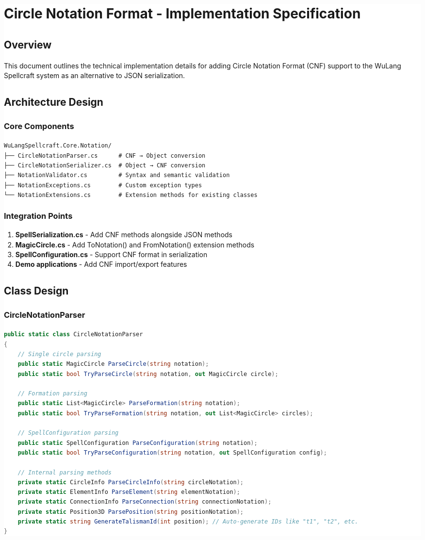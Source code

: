 # Circle Notation Format - Implementation Specification

## Overview

This document outlines the technical implementation details for adding Circle Notation Format (CNF) support to the WuLang Spellcraft system as an alternative to JSON serialization.

## Architecture Design

### Core Components

```
WuLangSpellcraft.Core.Notation/
├── CircleNotationParser.cs      # CNF → Object conversion
├── CircleNotationSerializer.cs  # Object → CNF conversion
├── NotationValidator.cs         # Syntax and semantic validation
├── NotationExceptions.cs        # Custom exception types
└── NotationExtensions.cs        # Extension methods for existing classes
```

### Integration Points

1. **SpellSerialization.cs** - Add CNF methods alongside JSON methods
2. **MagicCircle.cs** - Add ToNotation() and FromNotation() extension methods
3. **SpellConfiguration.cs** - Support CNF format in serialization
4. **Demo applications** - Add CNF import/export features

## Class Design

### CircleNotationParser

```csharp
public static class CircleNotationParser
{
    // Single circle parsing
    public static MagicCircle ParseCircle(string notation);
    public static bool TryParseCircle(string notation, out MagicCircle circle);
    
    // Formation parsing
    public static List<MagicCircle> ParseFormation(string notation);
    public static bool TryParseFormation(string notation, out List<MagicCircle> circles);
    
    // SpellConfiguration parsing
    public static SpellConfiguration ParseConfiguration(string notation);
    public static bool TryParseConfiguration(string notation, out SpellConfiguration config);
    
    // Internal parsing methods
    private static CircleInfo ParseCircleInfo(string circleNotation);
    private static ElementInfo ParseElement(string elementNotation);
    private static ConnectionInfo ParseConnection(string connectionNotation);
    private static Position3D ParsePosition(string positionNotation);
    private static string GenerateTalismanId(int position); // Auto-generate IDs like "t1", "t2", etc.
}
```
